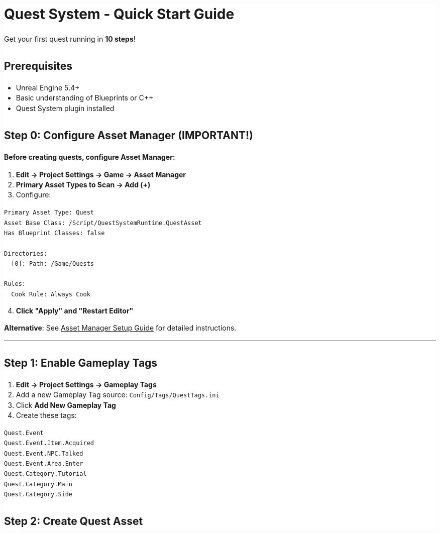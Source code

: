 ﻿# Quest System - Quick Start Guide

Get your first quest running in **10 steps**!

## Prerequisites

- Unreal Engine 5.4+
- Basic understanding of Blueprints or C++
- Quest System plugin installed

## Step 0: Configure Asset Manager (IMPORTANT!)

**Before creating quests, configure Asset Manager:**

1. **Edit → Project Settings → Game → Asset Manager**
2. **Primary Asset Types to Scan → Add (+)**
3. Configure:

```
Primary Asset Type: Quest
Asset Base Class: /Script/QuestSystemRuntime.QuestAsset
Has Blueprint Classes: false

Directories:
  [0]: Path: /Game/Quests

Rules:
  Cook Rule: Always Cook
```
4. **Click "Apply" and "Restart Editor"**

**Alternative**: See [Asset Manager Setup Guide](AssetManagerSetup.md) for detailed instructions.

---

## Step 1: Enable Gameplay Tags

1. **Edit → Project Settings → Gameplay Tags**
2. Add a new Gameplay Tag source: `Config/Tags/QuestTags.ini`
3. Click **Add New Gameplay Tag**
4. Create these tags:

```
Quest.Event
Quest.Event.Item.Acquired
Quest.Event.NPC.Talked
Quest.Event.Area.Enter
Quest.Category.Tutorial
Quest.Category.Main
Quest.Category.Side
```

## Step 2: Create Quest Asset
